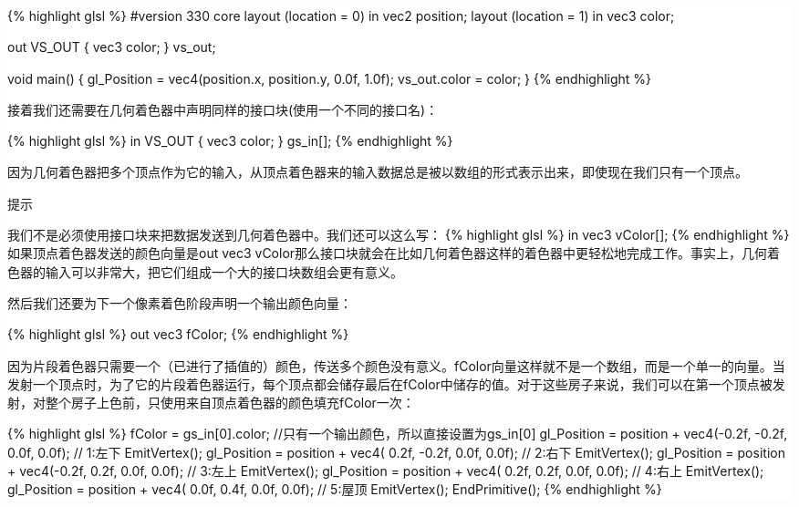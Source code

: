 {% highlight glsl %}
#version 330 core
layout (location = 0) in vec2 position;
layout (location = 1) in vec3 color;

out VS_OUT {
    vec3 color;
} vs_out;

void main()
{
    gl_Position = vec4(position.x, position.y, 0.0f, 1.0f);
    vs_out.color = color;
}
{% endhighlight %}

接着我们还需要在几何着色器中声明同样的接口块(使用一个不同的接口名)：

{% highlight glsl %}
in VS_OUT {
    vec3 color;
} gs_in[];
{% endhighlight %}

因为几何着色器把多个顶点作为它的输入，从顶点着色器来的输入数据总是被以数组的形式表示出来，即使现在我们只有一个顶点。

<div class="green_box">
	<p class="green_title">提示</p>
	<div class="box_content">
  我们不是必须使用接口块来把数据发送到几何着色器中。我们还可以这么写：
{% highlight glsl %}
in vec3 vColor[];
{% endhighlight %}
  如果顶点着色器发送的颜色向量是out vec3 vColor那么接口块就会在比如几何着色器这样的着色器中更轻松地完成工作。事实上，几何着色器的输入可以非常大，把它们组成一个大的接口块数组会更有意义。
  </div>
</div>

然后我们还要为下一个像素着色阶段声明一个输出颜色向量：

{% highlight glsl %}
out vec3 fColor;
{% endhighlight %}

因为片段着色器只需要一个（已进行了插值的）颜色，传送多个颜色没有意义。fColor向量这样就不是一个数组，而是一个单一的向量。当发射一个顶点时，为了它的片段着色器运行，每个顶点都会储存最后在fColor中储存的值。对于这些房子来说，我们可以在第一个顶点被发射，对整个房子上色前，只使用来自顶点着色器的颜色填充fColor一次：

{% highlight glsl %}
fColor = gs_in[0].color; //只有一个输出颜色，所以直接设置为gs_in[0]
gl_Position = position + vec4(-0.2f, -0.2f, 0.0f, 0.0f);    // 1:左下
EmitVertex();
gl_Position = position + vec4( 0.2f, -0.2f, 0.0f, 0.0f);    // 2:右下
EmitVertex();
gl_Position = position + vec4(-0.2f,  0.2f, 0.0f, 0.0f);    // 3:左上
EmitVertex();
gl_Position = position + vec4( 0.2f,  0.2f, 0.0f, 0.0f);    // 4:右上
EmitVertex();
gl_Position = position + vec4( 0.0f,  0.4f, 0.0f, 0.0f);    // 5:屋顶
EmitVertex();
EndPrimitive();
{% endhighlight %}

